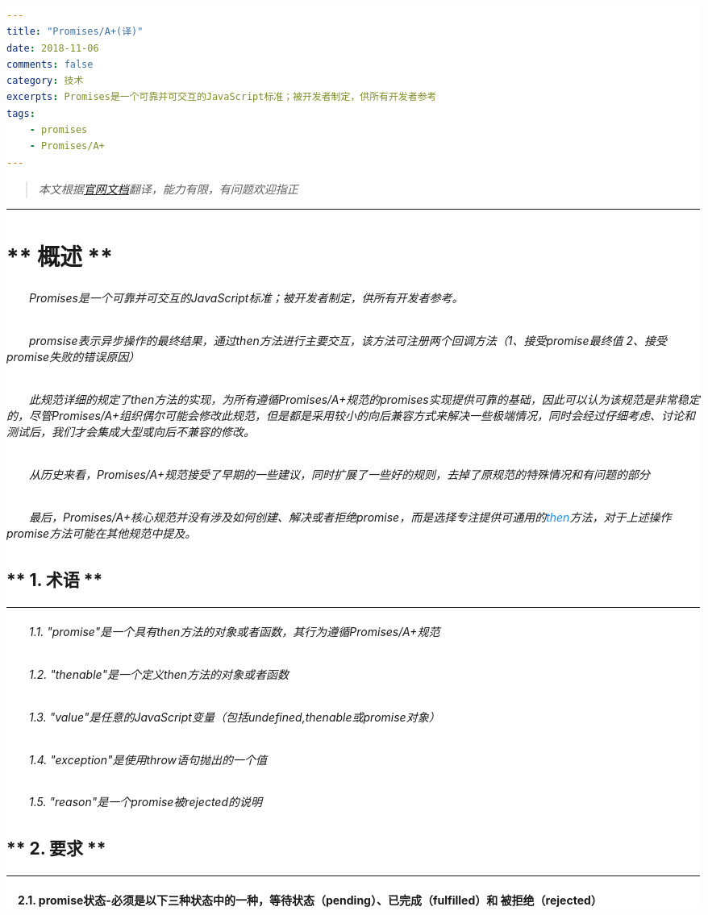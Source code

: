 ```yaml
---
title: "Promises/A+(译)"
date: 2018-11-06
comments: false
category: 技术
excerpts: Promises是一个可靠并可交互的JavaScript标准；被开发者制定，供所有开发者参考
tags:
    - promises
    - Promises/A+
---
```


> *本文根据[官网文档](https://promisesaplus.com/)翻译，能力有限，有问题欢迎指正*

------------------
# ** 概述 **

  ###### &emsp;&emsp;Promises是一个可靠并可交互的JavaScript标准；被开发者制定，供所有开发者参考。

  ###### &emsp;&emsp;promsise表示异步操作的最终结果，通过then方法进行主要交互，该方法可注册两个回调方法（1、接受promise最终值 2、接受promise失败的错误原因）

  ###### &emsp;&emsp;此规范详细的规定了then方法的实现，为所有遵循Promises/A+规范的promises实现提供可靠的基础，因此可以认为该规范是非常稳定的，尽管Promises/A+组织偶尔可能会修改此规范，但是都是采用较小的向后兼容方式来解决一些极端情况，同时会经过仔细考虑、讨论和测试后，我们才会集成大型或向后不兼容的修改。

  ###### &emsp;&emsp;从历史来看，Promises/A+规范接受了早期的一些建议，同时扩展了一些好的规则，去掉了原规范的特殊情况和有问题的部分

  ###### &emsp;&emsp;最后，Promises/A+核心规范并没有涉及如何创建、解决或者拒绝promise，而是选择专注提供可通用的<font color="#1890ff">then</font>方法，对于上述操作promise方法可能在其他规范中提及。

## ** 1. 术语 **

-----------------
###### &emsp;&emsp;1.1. "promise"是一个具有then方法的对象或者函数，其行为遵循Promises/A+规范
###### &emsp;&emsp;1.2. "thenable"是一个定义then方法的对象或者函数
###### &emsp;&emsp;1.3. "value"是任意的JavaScript变量（包括undefined,thenable或promise对象）
###### &emsp;&emsp;1.4. "exception"是使用throw语句抛出的一个值
###### &emsp;&emsp;1.5. "reason"是一个promise被rejected的说明

## ** 2. 要求 **

---
#### &emsp;2.1. promise状态-必须是以下三种状态中的一种，等待状态（pending）、已完成（fulfilled）和 被拒绝（rejected）
